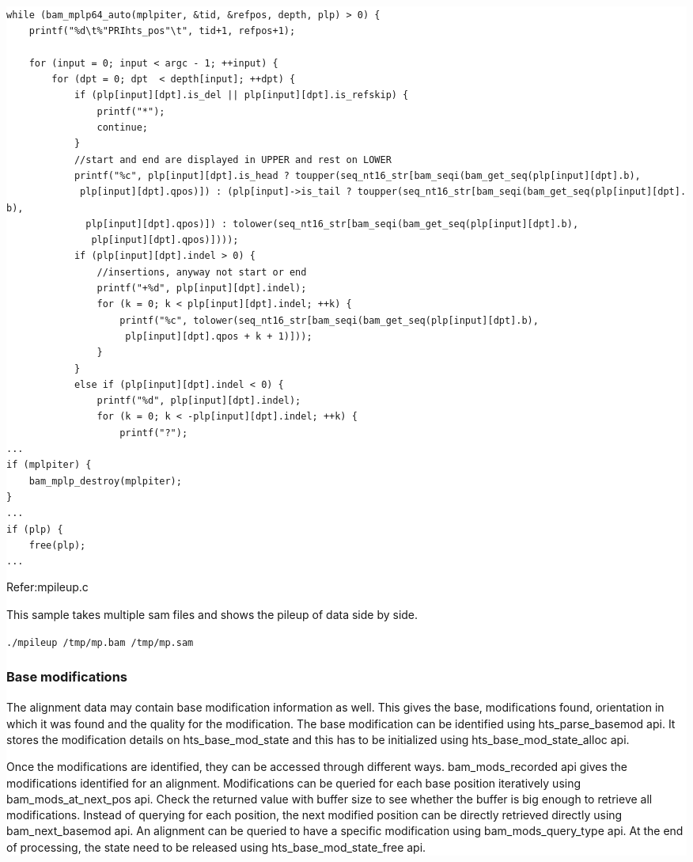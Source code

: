     while (bam_mplp64_auto(mplpiter, &tid, &refpos, depth, plp) > 0) {
        printf("%d\t%"PRIhts_pos"\t", tid+1, refpos+1);

        for (input = 0; input < argc - 1; ++input) {
            for (dpt = 0; dpt  < depth[input]; ++dpt) {
                if (plp[input][dpt].is_del || plp[input][dpt].is_refskip) {
                    printf("*");
                    continue;
                }
                //start and end are displayed in UPPER and rest on LOWER
                printf("%c", plp[input][dpt].is_head ? toupper(seq_nt16_str[bam_seqi(bam_get_seq(plp[input][dpt].b),
                 plp[input][dpt].qpos)]) : (plp[input]->is_tail ? toupper(seq_nt16_str[bam_seqi(bam_get_seq(plp[input][dpt].b),
                  plp[input][dpt].qpos)]) : tolower(seq_nt16_str[bam_seqi(bam_get_seq(plp[input][dpt].b),
                   plp[input][dpt].qpos)])));
                if (plp[input][dpt].indel > 0) {
                    //insertions, anyway not start or end
                    printf("+%d", plp[input][dpt].indel);
                    for (k = 0; k < plp[input][dpt].indel; ++k) {
                        printf("%c", tolower(seq_nt16_str[bam_seqi(bam_get_seq(plp[input][dpt].b),
                         plp[input][dpt].qpos + k + 1)]));
                    }
                }
                else if (plp[input][dpt].indel < 0) {
                    printf("%d", plp[input][dpt].indel);
                    for (k = 0; k < -plp[input][dpt].indel; ++k) {
                        printf("?");
    ...
    if (mplpiter) {
        bam_mplp_destroy(mplpiter);
    }
    ...
    if (plp) {
        free(plp);
    ...
Refer:mpileup.c

This sample takes multiple sam files and shows the pileup of data side by side.

    ./mpileup /tmp/mp.bam /tmp/mp.sam


### Base modifications

The alignment data may contain base modification information as well. This
gives the base, modifications found, orientation in which it was found and the
quality for the modification. The base modification can be identified using
hts_parse_basemod api. It stores the modification details on hts_base_mod_state
and this has to be initialized using hts_base_mod_state_alloc api.

Once the modifications are identified, they can be accessed through different
ways. bam_mods_recorded api gives the modifications identified for an alignment.
Modifications can be queried for each base position iteratively using
bam_mods_at_next_pos api. Check the returned value with buffer size to see
whether the buffer is big enough to retrieve all modifications.
Instead of querying for each position, the next modified position can be
directly retrieved directly using bam_next_basemod api. An alignment can be
queried to have a specific modification using bam_mods_query_type api. At the
end of processing, the state need to be released using hts_base_mod_state_free
api.
